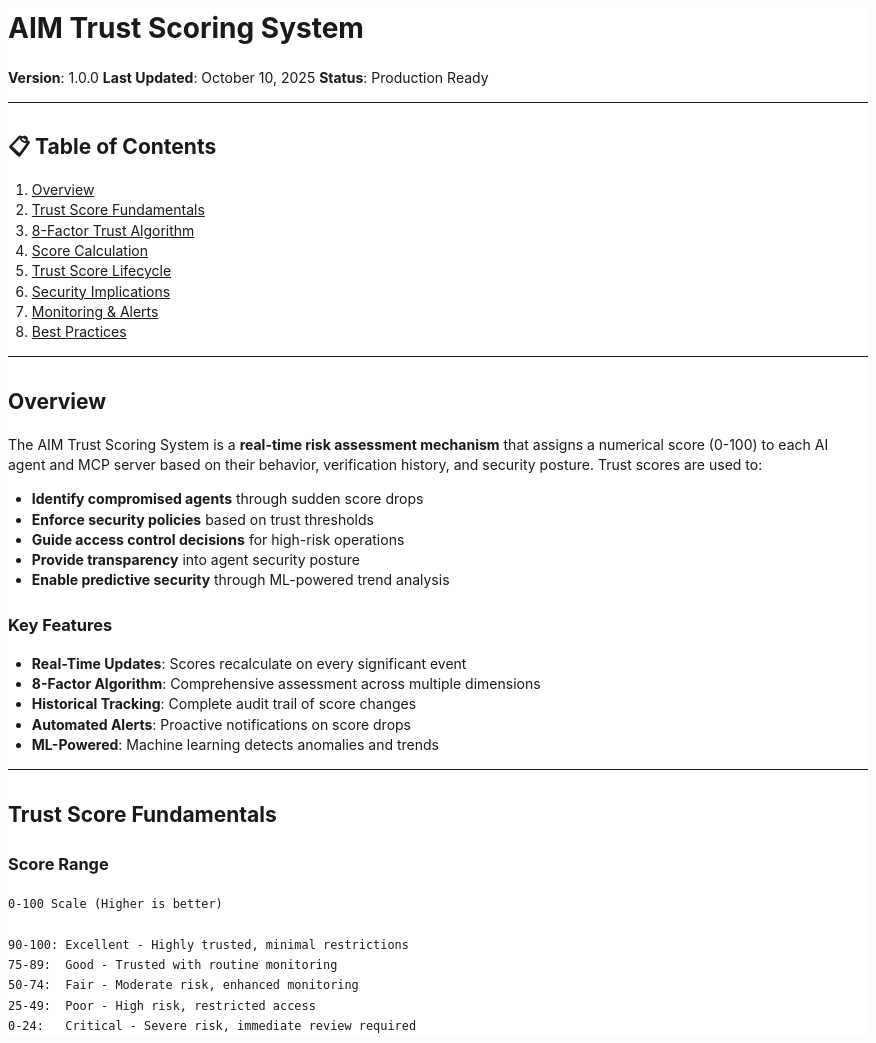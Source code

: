 # AIM Trust Scoring System

**Version**: 1.0.0
**Last Updated**: October 10, 2025
**Status**: Production Ready

---

## 📋 Table of Contents

1. [Overview](#overview)
2. [Trust Score Fundamentals](#trust-score-fundamentals)
3. [8-Factor Trust Algorithm](#8-factor-trust-algorithm)
4. [Score Calculation](#score-calculation)
5. [Trust Score Lifecycle](#trust-score-lifecycle)
6. [Security Implications](#security-implications)
7. [Monitoring & Alerts](#monitoring--alerts)
8. [Best Practices](#best-practices)

---

## Overview

The AIM Trust Scoring System is a **real-time risk assessment mechanism** that assigns a numerical score (0-100) to each AI agent and MCP server based on their behavior, verification history, and security posture. Trust scores are used to:

- **Identify compromised agents** through sudden score drops
- **Enforce security policies** based on trust thresholds
- **Guide access control decisions** for high-risk operations
- **Provide transparency** into agent security posture
- **Enable predictive security** through ML-powered trend analysis

### Key Features

- **Real-Time Updates**: Scores recalculate on every significant event
- **8-Factor Algorithm**: Comprehensive assessment across multiple dimensions
- **Historical Tracking**: Complete audit trail of score changes
- **Automated Alerts**: Proactive notifications on score drops
- **ML-Powered**: Machine learning detects anomalies and trends

---

## Trust Score Fundamentals

### Score Range

```
0-100 Scale (Higher is better)

90-100: Excellent - Highly trusted, minimal restrictions
75-89:  Good - Trusted with routine monitoring
50-74:  Fair - Moderate risk, enhanced monitoring
25-49:  Poor - High risk, restricted access
0-24:   Critical - Severe risk, immediate review required
```

